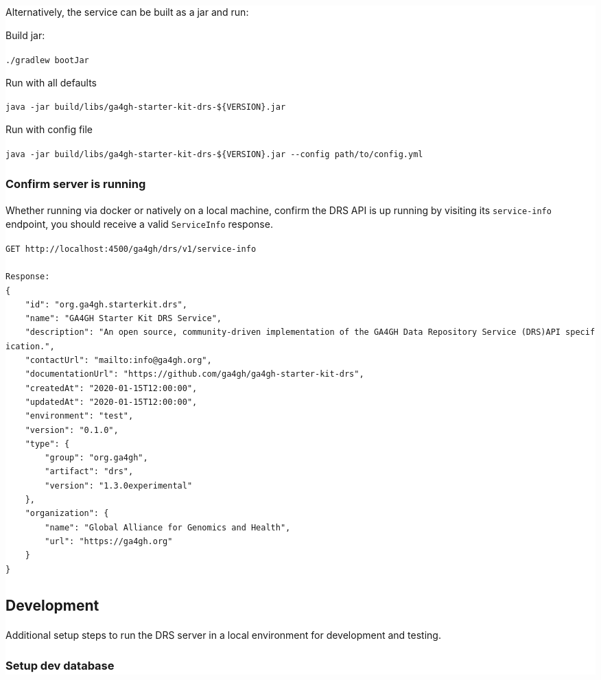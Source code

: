 Alternatively, the service can be built as a jar and run:

Build jar:
```
./gradlew bootJar
```

Run with all defaults
```
java -jar build/libs/ga4gh-starter-kit-drs-${VERSION}.jar
```

Run with config file
```
java -jar build/libs/ga4gh-starter-kit-drs-${VERSION}.jar --config path/to/config.yml
```

### Confirm server is running

Whether running via docker or natively on a local machine, confirm the DRS API is up running by visiting its `service-info` endpoint, you should receive a valid `ServiceInfo` response.

```
GET http://localhost:4500/ga4gh/drs/v1/service-info

Response:
{
    "id": "org.ga4gh.starterkit.drs",
    "name": "GA4GH Starter Kit DRS Service",
    "description": "An open source, community-driven implementation of the GA4GH Data Repository Service (DRS)API specification.",
    "contactUrl": "mailto:info@ga4gh.org",
    "documentationUrl": "https://github.com/ga4gh/ga4gh-starter-kit-drs",
    "createdAt": "2020-01-15T12:00:00",
    "updatedAt": "2020-01-15T12:00:00",
    "environment": "test",
    "version": "0.1.0",
    "type": {
        "group": "org.ga4gh",
        "artifact": "drs",
        "version": "1.3.0experimental"
    },
    "organization": {
        "name": "Global Alliance for Genomics and Health",
        "url": "https://ga4gh.org"
    }
}
```

## Development

Additional setup steps to run the DRS server in a local environment for development and testing.

### Setup dev database
